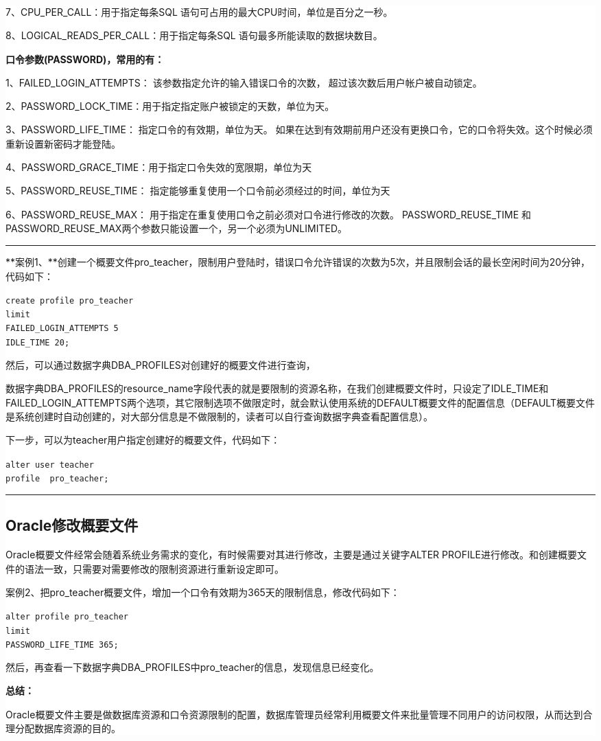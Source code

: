 7、CPU_PER_CALL：用于指定每条SQL 语句可占用的最大CPU时间，单位是百分之一秒。

8、LOGICAL_READS_PER_CALL：用于指定每条SQL 语句最多所能读取的数据块数目。

**口令参数(PASSWORD)，常用的有：**

1、FAILED_LOGIN_ATTEMPTS： 该参数指定允许的输入错误口令的次数， 超过该次数后用户帐户被自动锁定。

2、PASSWORD_LOCK_TIME：用于指定指定账户被锁定的天数，单位为天。

3、PASSWORD_LIFE_TIME： 指定口令的有效期，单位为天。 如果在达到有效期前用户还没有更换口令，它的口令将失效。这个时候必须重新设置新密码才能登陆。

4、PASSWORD_GRACE_TIME：用于指定口令失效的宽限期，单位为天

5、PASSWORD_REUSE_TIME： 指定能够重复使用一个口令前必须经过的时间，单位为天

6、PASSWORD_REUSE_MAX： 用于指定在重复使用口令之前必须对口令进行修改的次数。 PASSWORD_REUSE_TIME 和PASSWORD_REUSE_MAX两个参数只能设置一个，另一个必须为UNLIMITED。

------

**案例1、**创建一个概要文件pro_teacher，限制用户登陆时，错误口令允许错误的次数为5次，并且限制会话的最长空闲时间为20分钟，代码如下：

```
create profile pro_teacher
limit
FAILED_LOGIN_ATTEMPTS 5
IDLE_TIME 20;
```

然后，可以通过数据字典DBA_PROFILES对创建好的概要文件进行查询，

数据字典DBA_PROFILES的resource_name字段代表的就是要限制的资源名称，在我们创建概要文件时，只设定了IDLE_TIME和FAILED_LOGIN_ATTEMPTS两个选项，其它限制选项不做限定时，就会默认使用系统的DEFAULT概要文件的配置信息（DEFAULT概要文件是系统创建时自动创建的，对大部分信息是不做限制的，读者可以自行查询数据字典查看配置信息）。

下一步，可以为teacher用户指定创建好的概要文件，代码如下：

```
alter user teacher 
profile  pro_teacher;
```

------

## Oracle修改概要文件

Oracle概要文件经常会随着系统业务需求的变化，有时候需要对其进行修改，主要是通过关键字ALTER PROFILE进行修改。和创建概要文件的语法一致，只需要对需要修改的限制资源进行重新设定即可。

案例2、把pro_teacher概要文件，增加一个口令有效期为365天的限制信息，修改代码如下：

```
alter profile pro_teacher
limit
PASSWORD_LIFE_TIME 365;
```

然后，再查看一下数据字典DBA_PROFILES中pro_teacher的信息，发现信息已经变化。

**总结：**

Oracle概要文件主要是做数据库资源和口令资源限制的配置，数据库管理员经常利用概要文件来批量管理不同用户的访问权限，从而达到合理分配数据库资源的目的。
